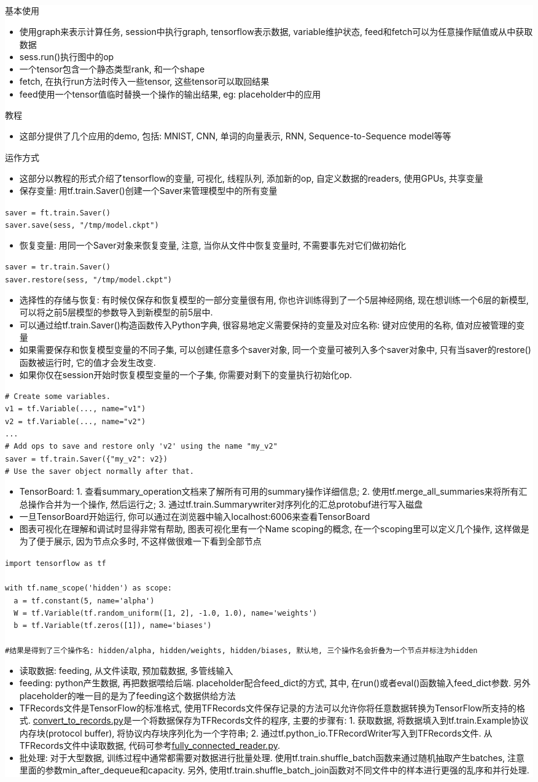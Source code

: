 基本使用

+ 使用graph来表示计算任务, session中执行graph, tensorflow表示数据, variable维护状态, feed和fetch可以为任意操作赋值或从中获取数据
+ sess.run()执行图中的op
+ 一个tensor包含一个静态类型rank, 和一个shape
+ fetch, 在执行run方法时传入一些tensor, 这些tensor可以取回结果
+ feed使用一个tensor值临时替换一个操作的输出结果, eg: placeholder中的应用

教程

+ 这部分提供了几个应用的demo, 包括: MNIST, CNN, 单词的向量表示, RNN, Sequence-to-Sequence model等等

运作方式

+ 这部分以教程的形式介绍了tensorflow的变量, 可视化, 线程队列, 添加新的op, 自定义数据的readers, 使用GPUs, 共享变量
+ 保存变量: 用tf.train.Saver()创建一个Saver来管理模型中的所有变量

```
saver = ft.train.Saver()
saver.save(sess, "/tmp/model.ckpt")
```
+ 恢复变量: 用同一个Saver对象来恢复变量, 注意, 当你从文件中恢复变量时, 不需要事先对它们做初始化

```
saver = tr.train.Saver()
saver.restore(sess, "/tmp/model.ckpt")
```

+ 选择性的存储与恢复: 有时候仅保存和恢复模型的一部分变量很有用, 你也许训练得到了一个5层神经网络, 现在想训练一个6层的新模型, 可以将之前5层模型的参数导入到新模型的前5层中. 
+ 可以通过给tf.train.Saver()构造函数传入Python字典, 很容易地定义需要保持的变量及对应名称: 键对应使用的名称, 值对应被管理的变量
+ 如果需要保存和恢复模型变量的不同子集, 可以创建任意多个saver对象, 同一个变量可被列入多个saver对象中, 只有当saver的restore()函数被运行时, 它的值才会发生改变.
+ 如果你仅在session开始时恢复模型变量的一个子集, 你需要对剩下的变量执行初始化op.

```
# Create some variables.
v1 = tf.Variable(..., name="v1")
v2 = tf.Variable(..., name="v2")
...
# Add ops to save and restore only 'v2' using the name "my_v2"
saver = tf.train.Saver({"my_v2": v2})
# Use the saver object normally after that.
```

+ TensorBoard: 1. 查看summary_operation文档来了解所有可用的summary操作详细信息; 2. 使用tf.merge_all_summaries来将所有汇总操作合并为一个操作, 然后运行之; 3. 通过tf.train.Summarywriter对序列化的汇总protobuf进行写入磁盘
+ 一旦TensorBoard开始运行, 你可以通过在浏览器中输入localhost:6006来查看TensorBoard
+ 图表可视化在理解和调试时显得非常有帮助, 图表可视化里有一个Name scoping的概念, 在一个scoping里可以定义几个操作, 这样做是为了便于展示, 因为节点众多时, 不这样做很难一下看到全部节点

```
import tensorflow as tf

with tf.name_scope('hidden') as scope:
  a = tf.constant(5, name='alpha')
  W = tf.Variable(tf.random_uniform([1, 2], -1.0, 1.0), name='weights')
  b = tf.Variable(tf.zeros([1]), name='biases')

#结果是得到了三个操作名: hidden/alpha, hidden/weights, hidden/biases, 默认地, 三个操作名会折叠为一个节点并标注为hidden
```
+ 读取数据: feeding, 从文件读取, 预加载数据, 多管线输入
+ feeding: python产生数据, 再把数据喂给后端. placeholder配合feed_dict的方式, 其中, 在run()或者eval()函数输入feed_dict参数. 另外placeholder的唯一目的是为了feeding这个数据供给方法
+ TFRecords文件是TensorFlow的标准格式, 使用TFRecords文件保存记录的方法可以允许你将任意数据转换为TensorFlow所支持的格式. [convert_to_records.py](https://github.com/tensorflow/tensorflow/blob/r1.3/tensorflow/examples/how_tos/reading_data/convert_to_records.py)是一个将数据保存为TFRecords文件的程序, 主要的步骤有: 1. 获取数据, 将数据填入到tf.train.Example协议内存块(protocol buffer), 将协议内存块序列化为一个字符串; 2. 通过tf.python_io.TFRecordWriter写入到TFRecords文件. 从TFRecords文件中读取数据, 代码可参考[fully_connected_reader.py](https://github.com/tensorflow/tensorflow/blob/r1.3/tensorflow/examples/how_tos/reading_data/fully_connected_reader.py).
+ 批处理: 对于大型数据, 训练过程中通常都需要对数据进行批量处理. 使用tf.train.shuffle_batch函数来通过随机抽取产生batches, 注意里面的参数min_after_dequeue和capacity. 另外, 使用tf.train.shuffle_batch_join函数对不同文件中的样本进行更强的乱序和并行处理.